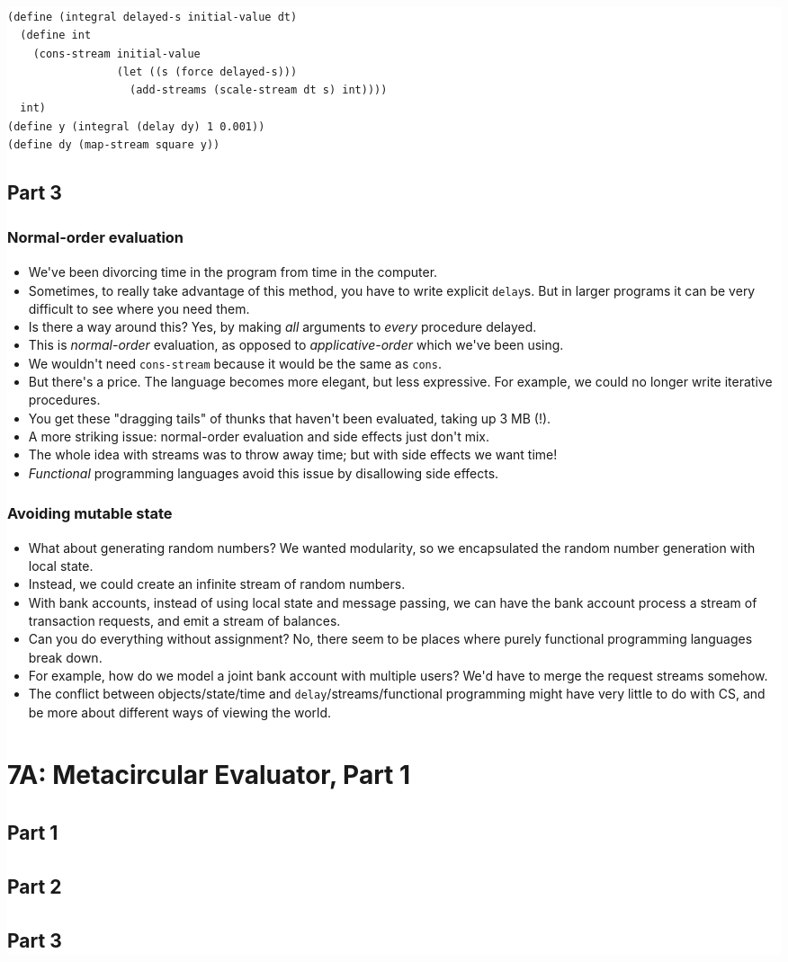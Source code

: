 ```
(define (integral delayed-s initial-value dt)
  (define int
    (cons-stream initial-value
                 (let ((s (force delayed-s)))
                   (add-streams (scale-stream dt s) int))))
  int)
(define y (integral (delay dy) 1 0.001))
(define dy (map-stream square y))
```

## Part 3

### Normal-order evaluation

- We've been divorcing time in the program from time in the computer.
- Sometimes, to really take advantage of this method, you have to write explicit `delay`s. But in larger programs it can be very difficult to see where you need them.
- Is there a way around this? Yes, by making _all_ arguments to _every_ procedure delayed.
- This is _normal-order_ evaluation, as opposed to _applicative-order_ which we've been using.
- We wouldn't need `cons-stream` because it would be the same as `cons`.
- But there's a price. The language becomes more elegant, but less expressive. For example, we could no longer write iterative procedures.
- You get these "dragging tails" of thunks that haven't been evaluated, taking up 3 MB (!).
- A more striking issue: normal-order evaluation and side effects just don't mix.
- The whole idea with streams was to throw away time; but with side effects we want time!
- _Functional_ programming languages avoid this issue by disallowing side effects.

### Avoiding mutable state

- What about generating random numbers? We wanted modularity, so we encapsulated the random number generation with local state.
- Instead, we could create an infinite stream of random numbers.
- With bank accounts, instead of using local state and message passing, we can have the bank account process a stream of transaction requests, and emit a stream of balances.
- Can you do everything without assignment? No, there seem to be places where purely functional programming languages break down.
- For example, how do we model a joint bank account with multiple users? We'd have to merge the request streams somehow.
- The conflict between objects/state/time and `delay`/streams/functional programming might have very little to do with CS, and be more about different ways of viewing the world.

# 7A: Metacircular Evaluator, Part 1

## Part 1

## Part 2

## Part 3
